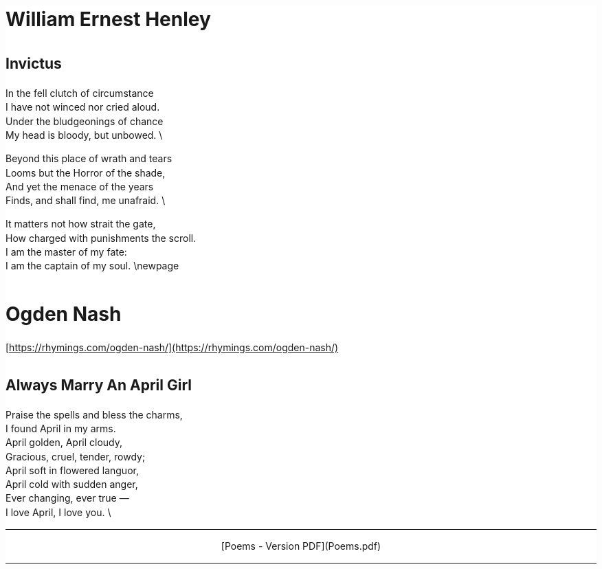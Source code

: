 # William Ernest Henley 
## Invictus

In the fell clutch of circumstance \
I have not winced nor cried aloud. \
Under the bludgeonings of chance \
My head is bloody, but unbowed. \

Beyond this place of wrath and tears \
Looms but the Horror of the shade, \
And yet the menace of the years \
Finds, and shall find, me unafraid. \

It matters not how strait the gate, \
How charged with punishments the scroll. \
I am the master of my fate: \
I am the captain of my soul. \newpage

# Ogden Nash

[https://rhymings.com/ogden-nash/](https://rhymings.com/ogden-nash/)

## Always Marry An April Girl

Praise the spells and bless the charms, \
I found April in my arms. \
April golden, April cloudy, \
Gracious, cruel, tender, rowdy; \
April soft in flowered languor, \
April cold with sudden anger, \
Ever changing, ever true — \
I love April, I love you. \

---

<p style="text-align: center"> [Poems - Version PDF](Poems.pdf) </p>

---

